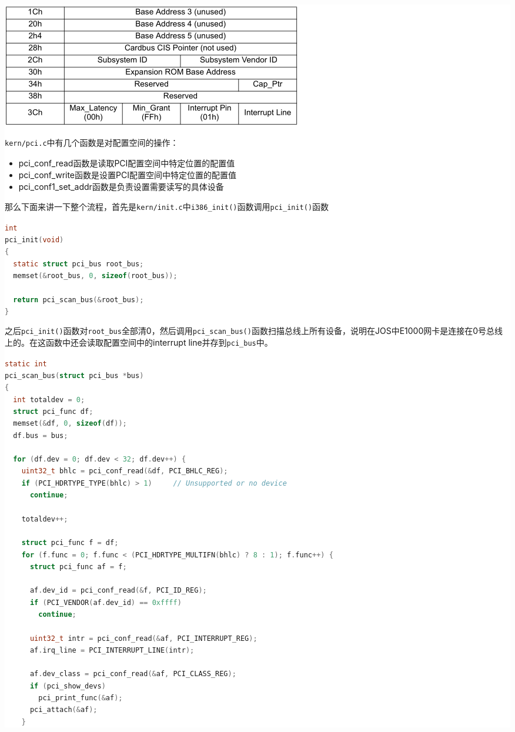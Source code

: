   ![](./image/Lab6_4.png)

`kern/pci.c`中有几个函数是对配置空间的操作：

- pci_conf_read函数是读取PCI配置空间中特定位置的配置值
- pci_conf_write函数是设置PCI配置空间中特定位置的配置值
- pci_conf1_set_addr函数是负责设置需要读写的具体设备

那么下面来讲一下整个流程，首先是`kern/init.c`中`i386_init()`函数调用`pci_init()`函数

```c
int
pci_init(void)
{
  static struct pci_bus root_bus;
  memset(&root_bus, 0, sizeof(root_bus));

  return pci_scan_bus(&root_bus);
} 
```

之后`pci_init()`函数对`root_bus`全部清0，然后调用`pci_scan_bus()`函数扫描总线上所有设备，说明在JOS中E1000网卡是连接在0号总线上的。在这函数中还会读取配置空间中的interrupt line并存到`pci_bus`中。

```c
static int
pci_scan_bus(struct pci_bus *bus)
{
  int totaldev = 0;
  struct pci_func df;
  memset(&df, 0, sizeof(df));
  df.bus = bus;

  for (df.dev = 0; df.dev < 32; df.dev++) {
    uint32_t bhlc = pci_conf_read(&df, PCI_BHLC_REG);
    if (PCI_HDRTYPE_TYPE(bhlc) > 1)     // Unsupported or no device
      continue;

    totaldev++;

    struct pci_func f = df;
    for (f.func = 0; f.func < (PCI_HDRTYPE_MULTIFN(bhlc) ? 8 : 1); f.func++) {
      struct pci_func af = f;

      af.dev_id = pci_conf_read(&f, PCI_ID_REG);
      if (PCI_VENDOR(af.dev_id) == 0xffff)
        continue;

      uint32_t intr = pci_conf_read(&af, PCI_INTERRUPT_REG);
      af.irq_line = PCI_INTERRUPT_LINE(intr);

      af.dev_class = pci_conf_read(&af, PCI_CLASS_REG);
      if (pci_show_devs)
        pci_print_func(&af);
      pci_attach(&af);
    }
```